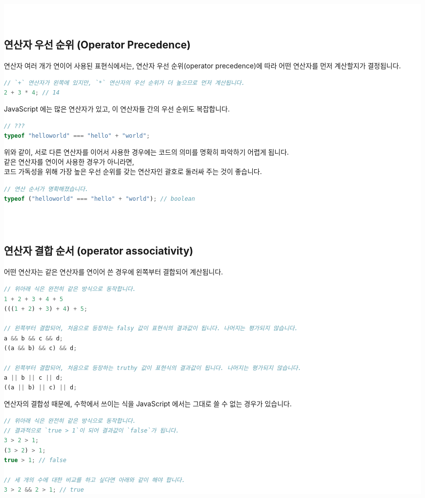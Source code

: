 <br/><br/>

## 연산자 우선 순위 (Operator Precedence)

연산자 여러 개가 연이어 사용된 표현식에서는, 연산자 우선 순위(operator precedence)에 따라 어떤 연산자를 먼저 계산할지가 결정됩니다.<br/>

```js
// `+` 연산자가 왼쪽에 있지만, `*` 연산자의 우선 순위가 더 높으므로 먼저 계산됩니다.
2 + 3 * 4; // 14
```

JavaScript 에는 많은 연산자가 있고, 이 연산자들 간의 우선 순위도 복잡합니다.<br/>

```js
// ???
typeof "helloworld" === "hello" + "world";
```

위와 같이, 서로 다른 연산자를 이어서 사용한 경우에는 코드의 의미를 명확히 파악하기 어렵게 됩니다.<br/>
같은 연산자를 연이어 사용한 경우가 아니라면,<br/>
코드 가독성을 위해 가장 높은 우선 순위를 갖는 연산자인 괄호로 둘러싸 주는 것이 좋습니다.<br/>

```js
// 연산 순서가 명확해졌습니다.
typeof ("helloworld" === "hello" + "world"); // boolean
```

<br/><br/>

## 연산자 결합 순서 (operator associativity)

어떤 연산자는 같은 연산자를 연이어 쓴 경우에 왼쪽부터 결합되어 계산됩니다.<br/>

```js
// 위아래 식은 완전히 같은 방식으로 동작합니다.
1 + 2 + 3 + 4 + 5
(((1 + 2) + 3) + 4) + 5;

// 왼쪽부터 결합되어, 처음으로 등장하는 falsy 값이 표현식의 결과값이 됩니다. 나머지는 평가되지 않습니다.
a && b && c && d;
((a && b) && c) && d;

// 왼쪽부터 결합되어, 처음으로 등장하는 truthy 값이 표현식의 결과값이 됩니다. 나머지는 평가되지 않습니다.
a || b || c || d;
((a || b) || c) || d;
```

연산자의 결합성 때문에, 수학에서 쓰이는 식을 JavaScript 에서는 그대로 쓸 수 없는 경우가 있습니다.<br/>

```js
// 위아래 식은 완전히 같은 방식으로 동작합니다.
// 결과적으로 `true > 1`이 되어 결과값이 `false`가 됩니다.
3 > 2 > 1;
(3 > 2) > 1;
true > 1; // false

// 세 개의 수에 대한 비교를 하고 싶다면 아래와 같이 해야 합니다.
3 > 2 && 2 > 1; // true
```
